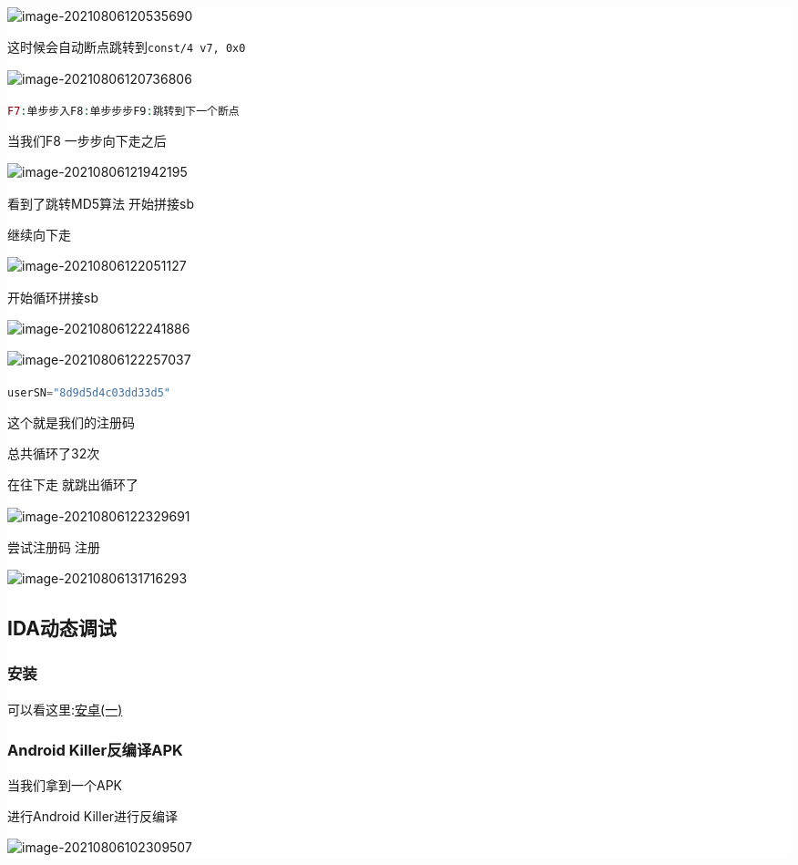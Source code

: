 ![image-20210806120535690](https://shs3.b.qianxin.com/attack_forum/2021/12/attach-886454c7547e69a4eb8045d4906aab4ed665c3c2.png)

这时候会自动断点跳转到`const/4 v7, 0x0`

![image-20210806120736806](https://shs3.b.qianxin.com/attack_forum/2021/12/attach-818318b3f8d7fc00461199129bfde09c7544ef25.png)

```php
F7:单步步入F8:单步步步F9:跳转到下一个断点
```

当我们F8 一步步向下走之后

![image-20210806121942195](https://shs3.b.qianxin.com/attack_forum/2021/12/attach-ae721b6da06906d6dc3da03a19abf24b8fc2faa1.png)

看到了跳转MD5算法 开始拼接sb

继续向下走

![image-20210806122051127](https://shs3.b.qianxin.com/attack_forum/2021/12/attach-8758199429c68ea82eef8ffc37c7200c2f2443eb.png)

开始循环拼接sb

![image-20210806122241886](https://shs3.b.qianxin.com/attack_forum/2021/12/attach-4f52cd5e003d665cef93d75554010c98f9765cde.png)

![image-20210806122257037](https://shs3.b.qianxin.com/attack_forum/2021/12/attach-def88521021ff698eb6c75e75a18199ef85d8acf.png)

```php
userSN="8d9d5d4c03dd33d5"
```

这个就是我们的注册码

总共循环了32次

在往下走 就跳出循环了

![image-20210806122329691](https://shs3.b.qianxin.com/attack_forum/2021/12/attach-23ebcea51c904b0d0f89c3a4b6ed34505f2becdb.png)

尝试注册码 注册

![image-20210806131716293](https://gitee.com/work-hard-every-day/test/raw/master/img/202108121617137.png)

IDA动态调试
-------

### 安装

可以看这里:[安卓(一)](https://www.freebuf.com/articles/mobile/280471.html)

### Android Killer反编译APK

当我们拿到一个APK

进行Android Killer进行反编译

![image-20210806102309507](https://shs3.b.qianxin.com/attack_forum/2021/12/attach-2137d766314a678f70f233d467f5c3d9208996d3.png)
